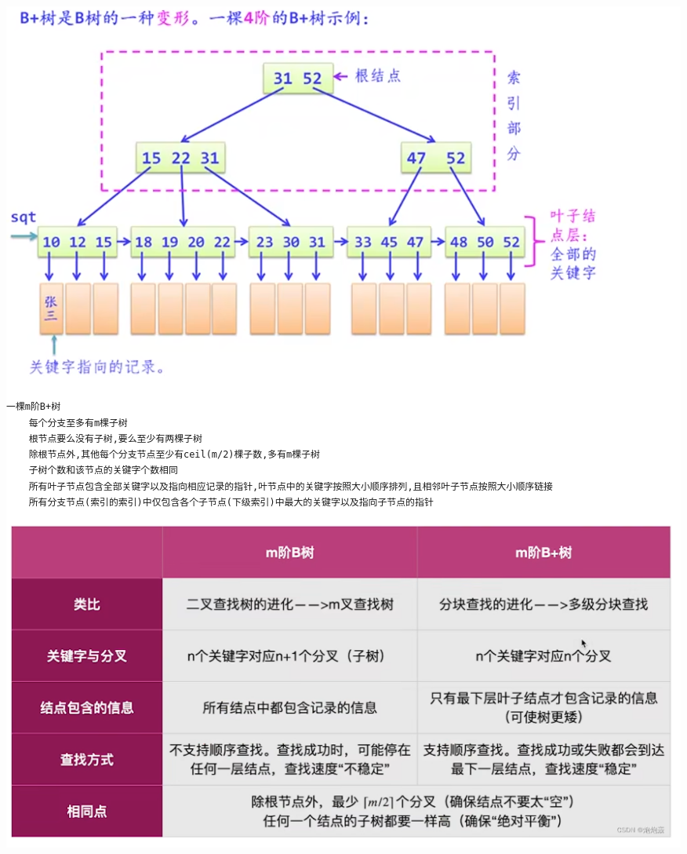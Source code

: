 ![alt text](image-11.png)

    一棵m阶B+树
        每个分支至多有m棵子树
        根节点要么没有子树,要么至少有两棵子树
        除根节点外,其他每个分支节点至少有ceil(m/2)棵子数,多有m棵子树
        子树个数和该节点的关键字个数相同
        所有叶子节点包含全部关键字以及指向相应记录的指针,叶节点中的关键字按照大小顺序排列,且相邻叶子节点按照大小顺序链接
        所有分支节点(索引的索引)中仅包含各个子节点(下级索引)中最大的关键字以及指向子节点的指针
![alt text](image-12.png)
